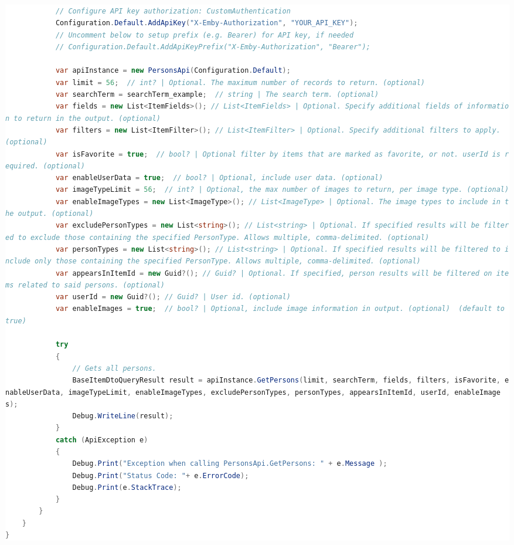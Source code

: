 ```csharp
            // Configure API key authorization: CustomAuthentication
            Configuration.Default.AddApiKey("X-Emby-Authorization", "YOUR_API_KEY");
            // Uncomment below to setup prefix (e.g. Bearer) for API key, if needed
            // Configuration.Default.AddApiKeyPrefix("X-Emby-Authorization", "Bearer");

            var apiInstance = new PersonsApi(Configuration.Default);
            var limit = 56;  // int? | Optional. The maximum number of records to return. (optional) 
            var searchTerm = searchTerm_example;  // string | The search term. (optional) 
            var fields = new List<ItemFields>(); // List<ItemFields> | Optional. Specify additional fields of information to return in the output. (optional) 
            var filters = new List<ItemFilter>(); // List<ItemFilter> | Optional. Specify additional filters to apply. (optional) 
            var isFavorite = true;  // bool? | Optional filter by items that are marked as favorite, or not. userId is required. (optional) 
            var enableUserData = true;  // bool? | Optional, include user data. (optional) 
            var imageTypeLimit = 56;  // int? | Optional, the max number of images to return, per image type. (optional) 
            var enableImageTypes = new List<ImageType>(); // List<ImageType> | Optional. The image types to include in the output. (optional) 
            var excludePersonTypes = new List<string>(); // List<string> | Optional. If specified results will be filtered to exclude those containing the specified PersonType. Allows multiple, comma-delimited. (optional) 
            var personTypes = new List<string>(); // List<string> | Optional. If specified results will be filtered to include only those containing the specified PersonType. Allows multiple, comma-delimited. (optional) 
            var appearsInItemId = new Guid?(); // Guid? | Optional. If specified, person results will be filtered on items related to said persons. (optional) 
            var userId = new Guid?(); // Guid? | User id. (optional) 
            var enableImages = true;  // bool? | Optional, include image information in output. (optional)  (default to true)

            try
            {
                // Gets all persons.
                BaseItemDtoQueryResult result = apiInstance.GetPersons(limit, searchTerm, fields, filters, isFavorite, enableUserData, imageTypeLimit, enableImageTypes, excludePersonTypes, personTypes, appearsInItemId, userId, enableImages);
                Debug.WriteLine(result);
            }
            catch (ApiException e)
            {
                Debug.Print("Exception when calling PersonsApi.GetPersons: " + e.Message );
                Debug.Print("Status Code: "+ e.ErrorCode);
                Debug.Print(e.StackTrace);
            }
        }
    }
}
```
